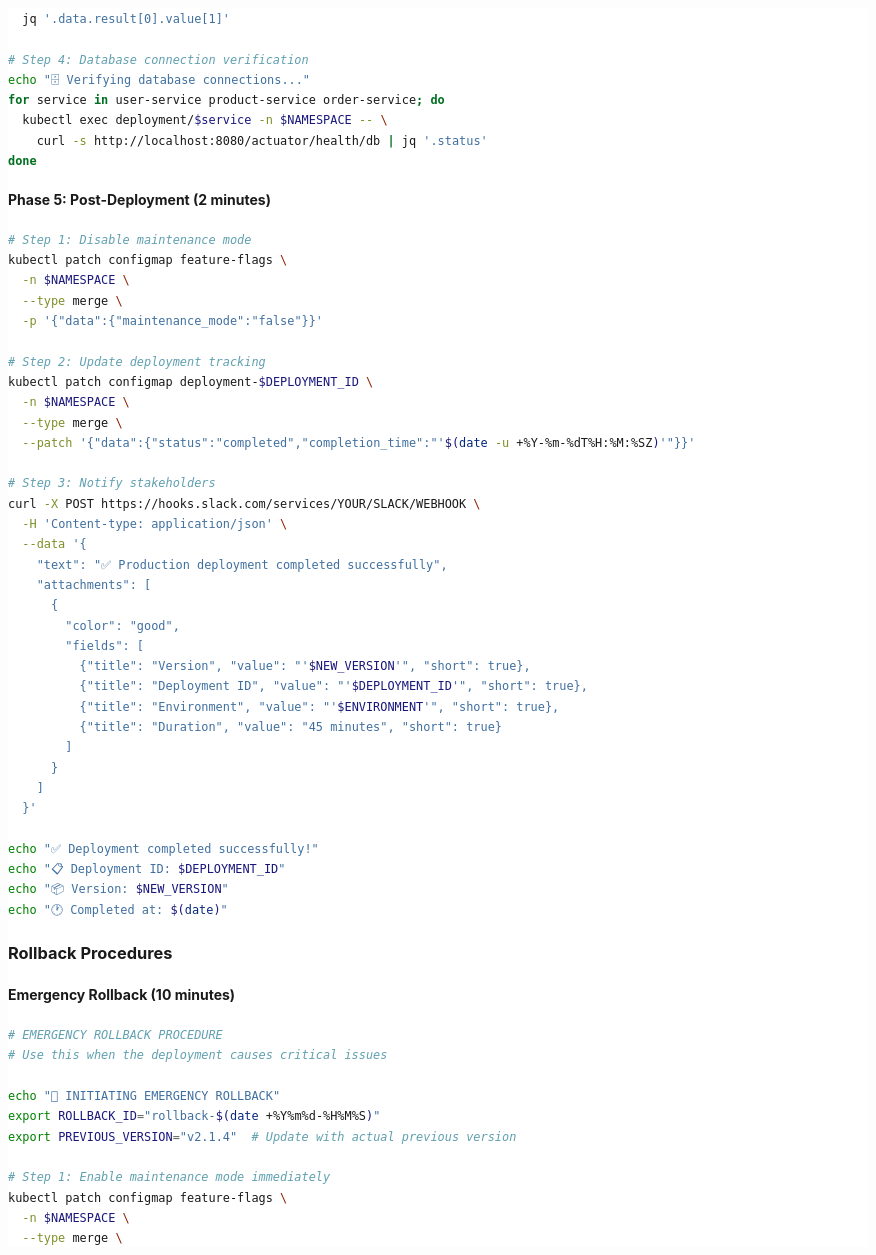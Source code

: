 ```bash
  jq '.data.result[0].value[1]'

# Step 4: Database connection verification
echo "🗄️ Verifying database connections..."
for service in user-service product-service order-service; do
  kubectl exec deployment/$service -n $NAMESPACE -- \
    curl -s http://localhost:8080/actuator/health/db | jq '.status'
done
```

#### Phase 5: Post-Deployment (2 minutes)
```bash
# Step 1: Disable maintenance mode
kubectl patch configmap feature-flags \
  -n $NAMESPACE \
  --type merge \
  -p '{"data":{"maintenance_mode":"false"}}'

# Step 2: Update deployment tracking
kubectl patch configmap deployment-$DEPLOYMENT_ID \
  -n $NAMESPACE \
  --type merge \
  --patch '{"data":{"status":"completed","completion_time":"'$(date -u +%Y-%m-%dT%H:%M:%SZ)'"}}'

# Step 3: Notify stakeholders
curl -X POST https://hooks.slack.com/services/YOUR/SLACK/WEBHOOK \
  -H 'Content-type: application/json' \
  --data '{
    "text": "✅ Production deployment completed successfully",
    "attachments": [
      {
        "color": "good",
        "fields": [
          {"title": "Version", "value": "'$NEW_VERSION'", "short": true},
          {"title": "Deployment ID", "value": "'$DEPLOYMENT_ID'", "short": true},
          {"title": "Environment", "value": "'$ENVIRONMENT'", "short": true},
          {"title": "Duration", "value": "45 minutes", "short": true}
        ]
      }
    ]
  }'

echo "✅ Deployment completed successfully!"
echo "📋 Deployment ID: $DEPLOYMENT_ID"
echo "📦 Version: $NEW_VERSION"
echo "🕐 Completed at: $(date)"
```

### Rollback Procedures

#### Emergency Rollback (10 minutes)
```bash
# EMERGENCY ROLLBACK PROCEDURE
# Use this when the deployment causes critical issues

echo "🚨 INITIATING EMERGENCY ROLLBACK"
export ROLLBACK_ID="rollback-$(date +%Y%m%d-%H%M%S)"
export PREVIOUS_VERSION="v2.1.4"  # Update with actual previous version

# Step 1: Enable maintenance mode immediately
kubectl patch configmap feature-flags \
  -n $NAMESPACE \
  --type merge \
```